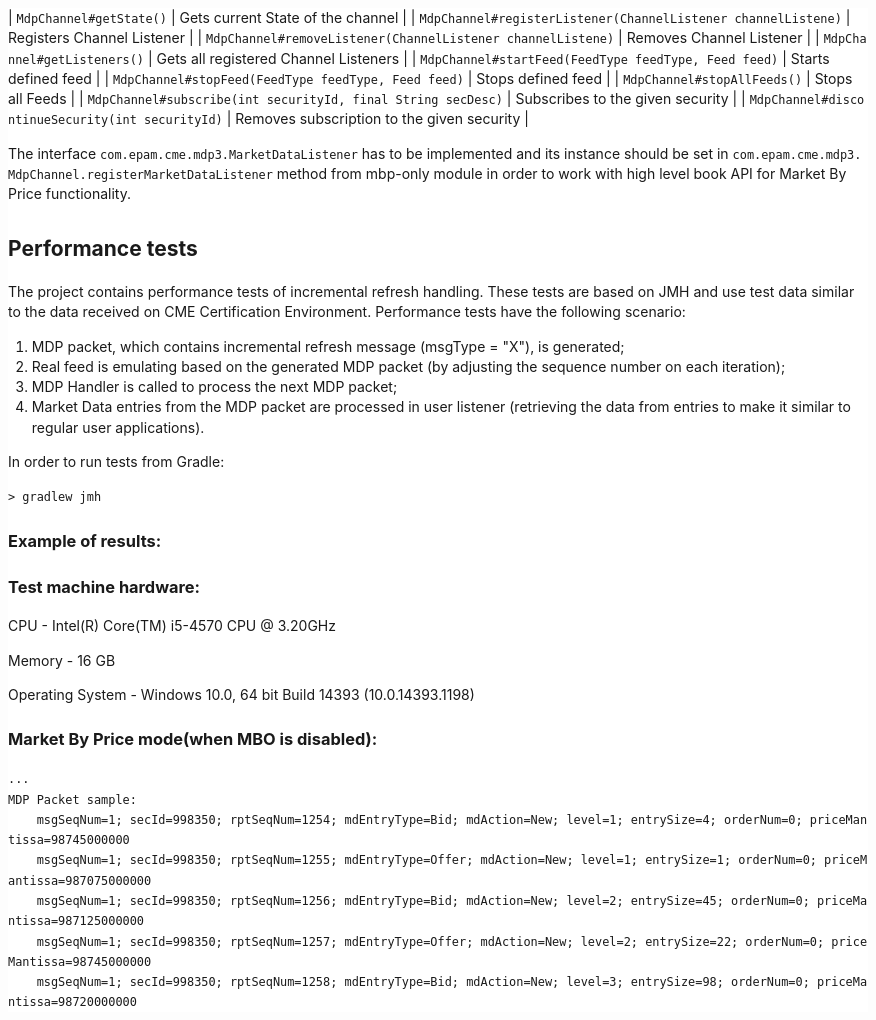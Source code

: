| `MdpChannel#getState()`                                         | Gets current State of the channel                 |
| `MdpChannel#registerListener(ChannelListener channelListene)`   | Registers Channel Listener                        |
| `MdpChannel#removeListener(ChannelListener channelListene)`     | Removes Channel Listener                          |
| `MdpChannel#getListeners()`                                     | Gets all registered Channel Listeners             |
| `MdpChannel#startFeed(FeedType feedType, Feed feed)`            | Starts defined feed                               |
| `MdpChannel#stopFeed(FeedType feedType, Feed feed)`             | Stops defined feed                                |
| `MdpChannel#stopAllFeeds()`                                     | Stops all Feeds                                   |
| `MdpChannel#subscribe(int securityId, final String secDesc)`    | Subscribes to the given security                  |
| `MdpChannel#discontinueSecurity(int securityId)`                | Removes subscription to the given security        |

The interface `com.epam.cme.mdp3.MarketDataListener` has to be implemented and
its instance should be set in `com.epam.cme.mdp3.MdpChannel.registerMarketDataListener` method from mbp-only module in order to work with
high level book API for Market By Price functionality.

## Performance tests

The project contains performance tests of incremental refresh handling. These tests are based on JMH and use test data similar to the data received on CME Certification Environment.
Performance tests have the following scenario:

1. MDP packet, which contains incremental refresh message (msgType = "X"), is generated;
2. Real feed is emulating based on the generated MDP packet (by adjusting the sequence number on each iteration);
3. MDP Handler is called to process the next MDP packet;
4. Market Data entries from the MDP packet are processed in user listener (retrieving the data from entries to make it similar to regular user applications).

In order to run tests from Gradle:

```
> gradlew jmh
```

### Example of results:

### Test machine hardware:

CPU - Intel(R) Core(TM) i5-4570 CPU @ 3.20GHz

Memory - 16 GB

Operating System - Windows 10.0, 64 bit Build 14393 (10.0.14393.1198)

### Market By Price mode(when MBO is disabled):

```
...
MDP Packet sample:
	msgSeqNum=1; secId=998350; rptSeqNum=1254; mdEntryType=Bid; mdAction=New; level=1; entrySize=4; orderNum=0; priceMantissa=98745000000
	msgSeqNum=1; secId=998350; rptSeqNum=1255; mdEntryType=Offer; mdAction=New; level=1; entrySize=1; orderNum=0; priceMantissa=987075000000
	msgSeqNum=1; secId=998350; rptSeqNum=1256; mdEntryType=Bid; mdAction=New; level=2; entrySize=45; orderNum=0; priceMantissa=987125000000
	msgSeqNum=1; secId=998350; rptSeqNum=1257; mdEntryType=Offer; mdAction=New; level=2; entrySize=22; orderNum=0; priceMantissa=98745000000
	msgSeqNum=1; secId=998350; rptSeqNum=1258; mdEntryType=Bid; mdAction=New; level=3; entrySize=98; orderNum=0; priceMantissa=98720000000
```